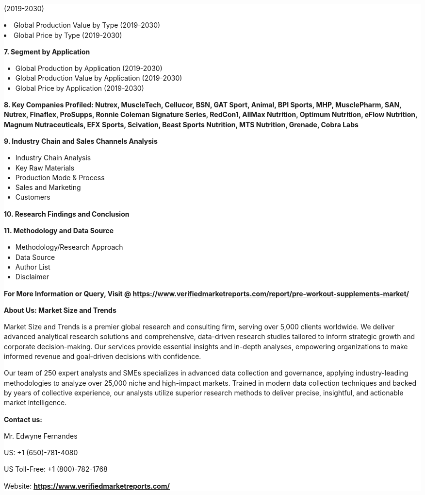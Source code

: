 (2019-2030)</li><li>Global Production Value by Type (2019-2030)</li><li>Global Price by Type (2019-2030)</li></ul><p><strong>7. Segment by Application</strong></p><ul><li>Global Production by Application (2019-2030)</li><li>Global Production Value by Application (2019-2030)</li><li>Global Price by Application (2019-2030)</li></ul><p><strong>8. Key Companies Profiled: Nutrex, MuscleTech, Cellucor, BSN, GAT Sport, Animal, BPI Sports, MHP, MusclePharm, SAN, Nutrex, Finaflex, ProSupps, Ronnie Coleman Signature Series, RedCon1, AllMax Nutrition, Optimum Nutrition, eFlow Nutrition, Magnum Nutraceuticals, EFX Sports, Scivation, Beast Sports Nutrition, MTS Nutrition, Grenade, Cobra Labs</strong></p><p><strong>9. Industry Chain and Sales Channels Analysis</strong></p><ul><li>Industry Chain Analysis</li><li>Key Raw Materials</li><li>Production Mode &amp; Process</li><li>Sales and Marketing</li><li>Customers</li></ul><p><strong>10. Research Findings and Conclusion</strong></p><p><strong>11. Methodology and Data Source</strong></p><ul><li>Methodology/Research Approach</li><li>Data Source</li><li>Author List</li><li>Disclaimer</li></ul></p><p><strong>For More Information or Query, Visit @ <a href="https://www.verifiedmarketreports.com/report/pre-workout-supplements-market/">https://www.verifiedmarketreports.com/report/pre-workout-supplements-market/</a></strong></p><p><strong>About Us: Market Size and Trends</strong></p><p>Market Size and Trends is a premier global research and consulting firm, serving over 5,000 clients worldwide. We deliver advanced analytical research solutions and comprehensive, data-driven research studies tailored to inform strategic growth and corporate decision-making. Our services provide essential insights and in-depth analyses, empowering organizations to make informed revenue and goal-driven decisions with confidence.</p><p>Our team of 250 expert analysts and SMEs specializes in advanced data collection and governance, applying industry-leading methodologies to analyze over 25,000 niche and high-impact markets. Trained in modern data collection techniques and backed by years of collective experience, our analysts utilize superior research methods to deliver precise, insightful, and actionable market intelligence.</p><p><strong>Contact us:</strong></p><p>Mr. Edwyne Fernandes</p><p>US: +1 (650)-781-4080</p><p>US Toll-Free: +1 (800)-782-1768</p><p>Website: <strong><a href="https://www.verifiedmarketreports.com/">https://www.verifiedmarketreports.com/</a></strong></p>
